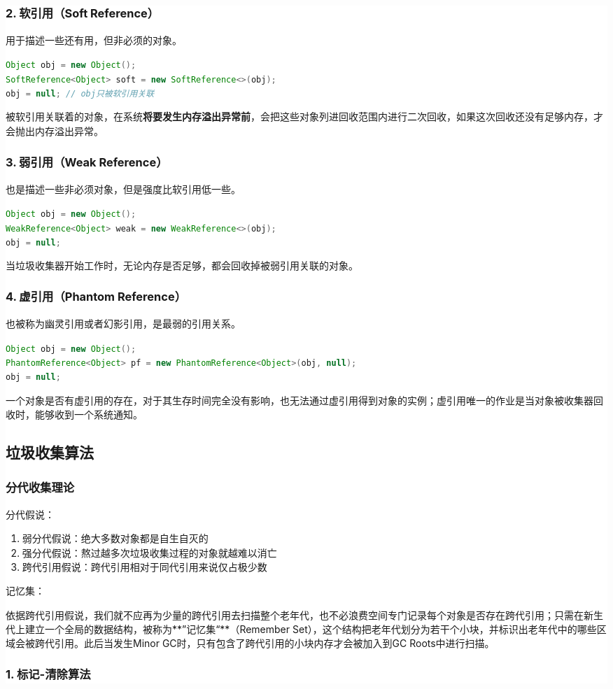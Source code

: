 ### 2. 软引用（Soft Reference）

用于描述一些还有用，但非必须的对象。

```java
Object obj = new Object();
SoftReference<Object> soft = new SoftReference<>(obj);
obj = null; // obj只被软引用关联
```

被软引用关联着的对象，在系统**将要发生内存溢出异常前**，会把这些对象列进回收范围内进行二次回收，如果这次回收还没有足够内存，才会抛出内存溢出异常。



### 3. 弱引用（Weak Reference）

也是描述一些非必须对象，但是强度比软引用低一些。

```java
Object obj = new Object();
WeakReference<Object> weak = new WeakReference<>(obj);
obj = null;
```

当垃圾收集器开始工作时，无论内存是否足够，都会回收掉被弱引用关联的对象。



### 4. 虚引用（Phantom Reference）

也被称为幽灵引用或者幻影引用，是最弱的引用关系。

```java
Object obj = new Object();
PhantomReference<Object> pf = new PhantomReference<Object>(obj, null);
obj = null;
```

一个对象是否有虚引用的存在，对于其生存时间完全没有影响，也无法通过虚引用得到对象的实例；虚引用唯一的作业是当对象被收集器回收时，能够收到一个系统通知。



## 垃圾收集算法

### 分代收集理论

分代假说：

1. 弱分代假说：绝大多数对象都是自生自灭的
2. 强分代假说：熬过越多次垃圾收集过程的对象就越难以消亡
3. 跨代引用假说：跨代引用相对于同代引用来说仅占极少数

记忆集：

依据跨代引用假说，我们就不应再为少量的跨代引用去扫描整个老年代，也不必浪费空间专门记录每个对象是否存在跨代引用；只需在新生代上建立一个全局的数据结构，被称为**”记忆集“**（Remember Set），这个结构把老年代划分为若干个小块，并标识出老年代中的哪些区域会被跨代引用。此后当发生Minor GC时，只有包含了跨代引用的小块内存才会被加入到GC Roots中进行扫描。



### 1. 标记-清除算法
